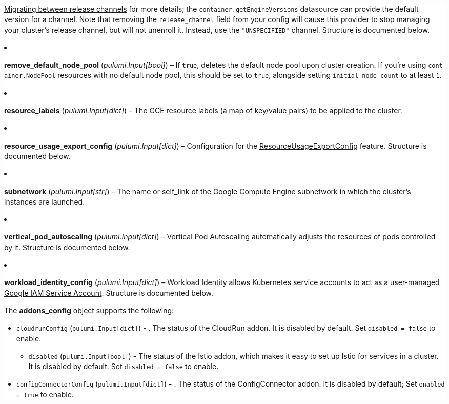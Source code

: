<a class="reference external" href="https://cloud.google.com/kubernetes-engine/docs/concepts/release-channels#migrating_between_release_channels">Migrating between release channels</a>
for more details; the <code class="docutils literal notranslate"><span class="pre">container.getEngineVersions</span></code> datasource can provide
the default version for a channel. Note that removing the <code class="docutils literal notranslate"><span class="pre">release_channel</span></code>
field from your config will cause this provider to stop managing your cluster’s
release channel, but will not unenroll it. Instead, use the <code class="docutils literal notranslate"><span class="pre">&quot;UNSPECIFIED&quot;</span></code>
channel. Structure is documented below.</p></li>
<li><p><strong>remove_default_node_pool</strong> (<em>pulumi.Input</em><em>[</em><em>bool</em><em>]</em>) – If <code class="docutils literal notranslate"><span class="pre">true</span></code>, deletes the default node
pool upon cluster creation. If you’re using <code class="docutils literal notranslate"><span class="pre">container.NodePool</span></code>
resources with no default node pool, this should be set to <code class="docutils literal notranslate"><span class="pre">true</span></code>, alongside
setting <code class="docutils literal notranslate"><span class="pre">initial_node_count</span></code> to at least <code class="docutils literal notranslate"><span class="pre">1</span></code>.</p></li>
<li><p><strong>resource_labels</strong> (<em>pulumi.Input</em><em>[</em><em>dict</em><em>]</em>) – The GCE resource labels (a map of key/value pairs) to be applied to the cluster.</p></li>
<li><p><strong>resource_usage_export_config</strong> (<em>pulumi.Input</em><em>[</em><em>dict</em><em>]</em>) – Configuration for the
<a class="reference external" href="https://cloud.google.com/kubernetes-engine/docs/how-to/cluster-usage-metering">ResourceUsageExportConfig</a> feature.
Structure is documented below.</p></li>
<li><p><strong>subnetwork</strong> (<em>pulumi.Input</em><em>[</em><em>str</em><em>]</em>) – The name or self_link of the Google Compute Engine
subnetwork in which the cluster’s instances are launched.</p></li>
<li><p><strong>vertical_pod_autoscaling</strong> (<em>pulumi.Input</em><em>[</em><em>dict</em><em>]</em>) – Vertical Pod Autoscaling automatically adjusts the resources of pods controlled by it.
Structure is documented below.</p></li>
<li><p><strong>workload_identity_config</strong> (<em>pulumi.Input</em><em>[</em><em>dict</em><em>]</em>) – Workload Identity allows Kubernetes service accounts to act as a user-managed
<a class="reference external" href="https://cloud.google.com/iam/docs/service-accounts#user-managed_service_accounts">Google IAM Service Account</a>.
Structure is documented below.</p></li>
</ul>
</dd>
</dl>
<p>The <strong>addons_config</strong> object supports the following:</p>
<ul class="simple">
<li><p><code class="docutils literal notranslate"><span class="pre">cloudrunConfig</span></code> (<code class="docutils literal notranslate"><span class="pre">pulumi.Input[dict]</span></code>) - .
The status of the CloudRun addon. It is disabled by default.
Set <code class="docutils literal notranslate"><span class="pre">disabled</span> <span class="pre">=</span> <span class="pre">false</span></code> to enable.</p>
<ul>
<li><p><code class="docutils literal notranslate"><span class="pre">disabled</span></code> (<code class="docutils literal notranslate"><span class="pre">pulumi.Input[bool]</span></code>) - The status of the Istio addon, which makes it easy to set up Istio for services in a
cluster. It is disabled by default. Set <code class="docutils literal notranslate"><span class="pre">disabled</span> <span class="pre">=</span> <span class="pre">false</span></code> to enable.</p></li>
</ul>
</li>
<li><p><code class="docutils literal notranslate"><span class="pre">configConnectorConfig</span></code> (<code class="docutils literal notranslate"><span class="pre">pulumi.Input[dict]</span></code>) - .
The status of the ConfigConnector addon. It is disabled by default; Set <code class="docutils literal notranslate"><span class="pre">enabled</span> <span class="pre">=</span> <span class="pre">true</span></code> to enable.</p>
<ul>